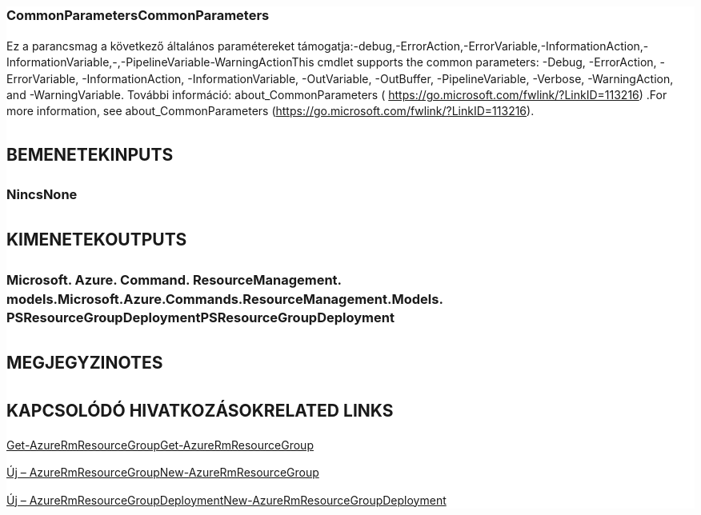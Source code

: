 ### <span data-ttu-id="e2f67-147">CommonParameters</span><span class="sxs-lookup"><span data-stu-id="e2f67-147">CommonParameters</span></span>
<span data-ttu-id="e2f67-148">Ez a parancsmag a következő általános paramétereket támogatja:-debug,-ErrorAction,-ErrorVariable,-InformationAction,-InformationVariable,-,-PipelineVariable-WarningAction</span><span class="sxs-lookup"><span data-stu-id="e2f67-148">This cmdlet supports the common parameters: -Debug, -ErrorAction, -ErrorVariable, -InformationAction, -InformationVariable, -OutVariable, -OutBuffer, -PipelineVariable, -Verbose, -WarningAction, and -WarningVariable.</span></span> <span data-ttu-id="e2f67-149">További információ: about_CommonParameters ( https://go.microsoft.com/fwlink/?LinkID=113216) .</span><span class="sxs-lookup"><span data-stu-id="e2f67-149">For more information, see about_CommonParameters (https://go.microsoft.com/fwlink/?LinkID=113216).</span></span>

## <span data-ttu-id="e2f67-150">BEMENETEK</span><span class="sxs-lookup"><span data-stu-id="e2f67-150">INPUTS</span></span>

### <span data-ttu-id="e2f67-151">Nincs</span><span class="sxs-lookup"><span data-stu-id="e2f67-151">None</span></span>

## <span data-ttu-id="e2f67-152">KIMENETEK</span><span class="sxs-lookup"><span data-stu-id="e2f67-152">OUTPUTS</span></span>

### <span data-ttu-id="e2f67-153">Microsoft. Azure. Command. ResourceManagement. models.</span><span class="sxs-lookup"><span data-stu-id="e2f67-153">Microsoft.Azure.Commands.ResourceManagement.Models.</span></span> <span data-ttu-id="e2f67-154">PSResourceGroupDeployment</span><span class="sxs-lookup"><span data-stu-id="e2f67-154">PSResourceGroupDeployment</span></span>

## <span data-ttu-id="e2f67-155">MEGJEGYZI</span><span class="sxs-lookup"><span data-stu-id="e2f67-155">NOTES</span></span>

## <span data-ttu-id="e2f67-156">KAPCSOLÓDÓ HIVATKOZÁSOK</span><span class="sxs-lookup"><span data-stu-id="e2f67-156">RELATED LINKS</span></span>

[<span data-ttu-id="e2f67-157">Get-AzureRmResourceGroup</span><span class="sxs-lookup"><span data-stu-id="e2f67-157">Get-AzureRmResourceGroup</span></span>](./Get-AzureRmResourceGroup.md)

[<span data-ttu-id="e2f67-158">Új – AzureRmResourceGroup</span><span class="sxs-lookup"><span data-stu-id="e2f67-158">New-AzureRmResourceGroup</span></span>](./New-AzureRmResourceGroup.md)

[<span data-ttu-id="e2f67-159">Új – AzureRmResourceGroupDeployment</span><span class="sxs-lookup"><span data-stu-id="e2f67-159">New-AzureRmResourceGroupDeployment</span></span>](./New-AzureRmResourceGroupDeployment.md)
